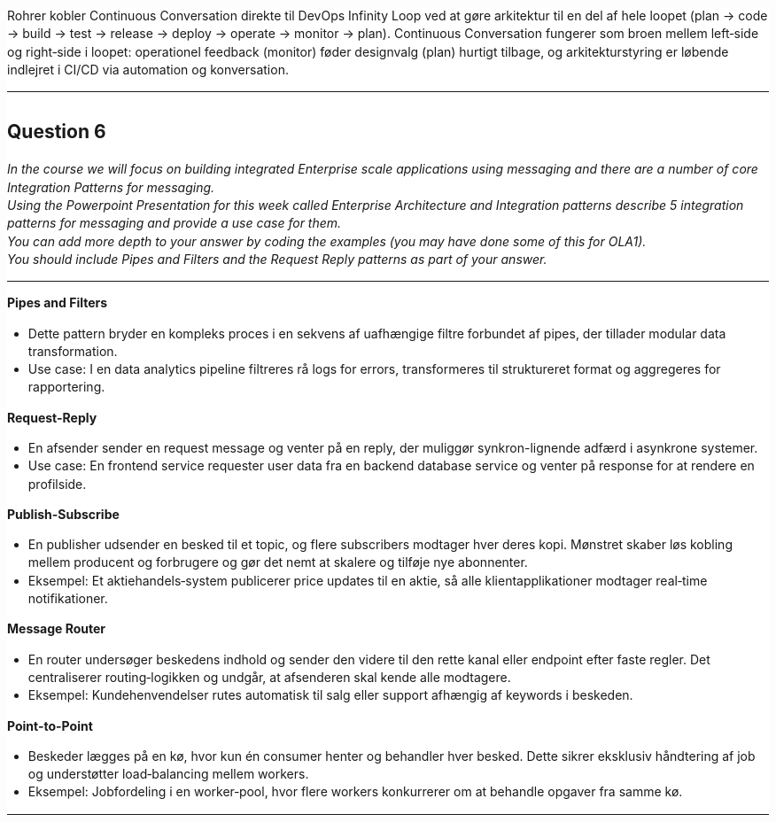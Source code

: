 Rohrer kobler Continuous Conversation direkte til DevOps Infinity Loop ved at gøre arkitektur til en del af hele loopet (plan -> code -> build -> test -> release -> deploy -> operate -> monitor -> plan). Continuous Conversation fungerer som broen mellem left‑side og right‑side i loopet: operationel feedback (monitor) føder designvalg (plan) hurtigt tilbage, og arkitekturstyring er løbende indlejret i CI/CD via automation og konversation.

---

## Question 6

*In the course we will focus on building integrated Enterprise scale applications using messaging and there are a number of core Integration Patterns for messaging.<br>
Using the Powerpoint Presentation for this week called Enterprise Architecture and Integration patterns describe 5 integration patterns for messaging and provide a use case for them.<br>
You can add more depth to your answer by coding the examples (you may have done some of this for OLA1).<br>
You should include Pipes and Filters and the Request Reply patterns as part of your answer.*

---

**Pipes and Filters**

- Dette pattern bryder en kompleks proces i en sekvens af uafhængige filtre forbundet af pipes, der tillader modular data transformation.
- Use case: I en data analytics pipeline filtreres rå logs for errors, transformeres til struktureret format og aggregeres for rapportering.

**Request-Reply**

- En afsender sender en request message og venter på en reply, der muliggør synkron-lignende adfærd i asynkrone systemer.
- Use case: En frontend service requester user data fra en backend database service og venter på response for at rendere en profilside.

**Publish-Subscribe**

- En publisher udsender en besked til et topic, og flere subscribers modtager hver deres kopi. Mønstret skaber løs kobling mellem producent og forbrugere og gør det nemt at skalere og tilføje nye abonnenter.
- Eksempel: Et aktiehandels‑system publicerer price updates til en aktie, så alle klientapplikationer modtager real‑time notifikationer.

**Message Router**

- En router undersøger beskedens indhold og sender den videre til den rette kanal eller endpoint efter faste regler. Det centraliserer routing‑logikken og undgår, at afsenderen skal kende alle modtagere.
- Eksempel: Kundehenvendelser rutes automatisk til salg eller support afhængig af keywords i beskeden.

**Point-to-Point**

- Beskeder lægges på en kø, hvor kun én consumer henter og behandler hver besked. Dette sikrer eksklusiv håndtering af job og understøtter load‑balancing mellem workers.
- Eksempel: Jobfordeling i en worker‑pool, hvor flere workers konkurrerer om at behandle opgaver fra samme kø.

---